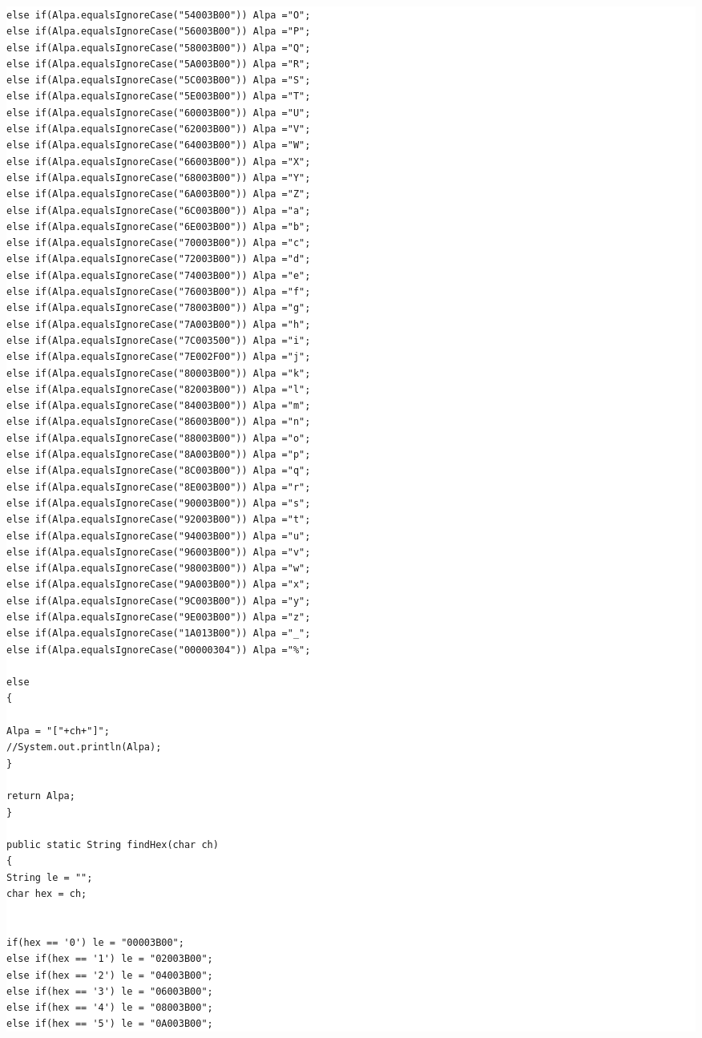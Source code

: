 ```
else if(Alpa.equalsIgnoreCase("54003B00")) Alpa ="O";
else if(Alpa.equalsIgnoreCase("56003B00")) Alpa ="P";
else if(Alpa.equalsIgnoreCase("58003B00")) Alpa ="Q";
else if(Alpa.equalsIgnoreCase("5A003B00")) Alpa ="R";
else if(Alpa.equalsIgnoreCase("5C003B00")) Alpa ="S";
else if(Alpa.equalsIgnoreCase("5E003B00")) Alpa ="T";
else if(Alpa.equalsIgnoreCase("60003B00")) Alpa ="U";
else if(Alpa.equalsIgnoreCase("62003B00")) Alpa ="V";
else if(Alpa.equalsIgnoreCase("64003B00")) Alpa ="W";
else if(Alpa.equalsIgnoreCase("66003B00")) Alpa ="X";
else if(Alpa.equalsIgnoreCase("68003B00")) Alpa ="Y";
else if(Alpa.equalsIgnoreCase("6A003B00")) Alpa ="Z";
else if(Alpa.equalsIgnoreCase("6C003B00")) Alpa ="a";
else if(Alpa.equalsIgnoreCase("6E003B00")) Alpa ="b";
else if(Alpa.equalsIgnoreCase("70003B00")) Alpa ="c";
else if(Alpa.equalsIgnoreCase("72003B00")) Alpa ="d";
else if(Alpa.equalsIgnoreCase("74003B00")) Alpa ="e";
else if(Alpa.equalsIgnoreCase("76003B00")) Alpa ="f";
else if(Alpa.equalsIgnoreCase("78003B00")) Alpa ="g";
else if(Alpa.equalsIgnoreCase("7A003B00")) Alpa ="h";
else if(Alpa.equalsIgnoreCase("7C003500")) Alpa ="i";
else if(Alpa.equalsIgnoreCase("7E002F00")) Alpa ="j";
else if(Alpa.equalsIgnoreCase("80003B00")) Alpa ="k";
else if(Alpa.equalsIgnoreCase("82003B00")) Alpa ="l";
else if(Alpa.equalsIgnoreCase("84003B00")) Alpa ="m";
else if(Alpa.equalsIgnoreCase("86003B00")) Alpa ="n";
else if(Alpa.equalsIgnoreCase("88003B00")) Alpa ="o";
else if(Alpa.equalsIgnoreCase("8A003B00")) Alpa ="p";
else if(Alpa.equalsIgnoreCase("8C003B00")) Alpa ="q";
else if(Alpa.equalsIgnoreCase("8E003B00")) Alpa ="r";
else if(Alpa.equalsIgnoreCase("90003B00")) Alpa ="s";
else if(Alpa.equalsIgnoreCase("92003B00")) Alpa ="t";
else if(Alpa.equalsIgnoreCase("94003B00")) Alpa ="u";
else if(Alpa.equalsIgnoreCase("96003B00")) Alpa ="v";
else if(Alpa.equalsIgnoreCase("98003B00")) Alpa ="w";
else if(Alpa.equalsIgnoreCase("9A003B00")) Alpa ="x";
else if(Alpa.equalsIgnoreCase("9C003B00")) Alpa ="y";
else if(Alpa.equalsIgnoreCase("9E003B00")) Alpa ="z";
else if(Alpa.equalsIgnoreCase("1A013B00")) Alpa ="_";
else if(Alpa.equalsIgnoreCase("00000304")) Alpa ="%";

else
{

Alpa = "["+ch+"]";
//System.out.println(Alpa);
}

return Alpa;
}

public static String findHex(char ch)
{
String le = "";
char hex = ch;


if(hex == '0') le = "00003B00";
else if(hex == '1') le = "02003B00";
else if(hex == '2') le = "04003B00";
else if(hex == '3') le = "06003B00";
else if(hex == '4') le = "08003B00";
else if(hex == '5') le = "0A003B00";
```